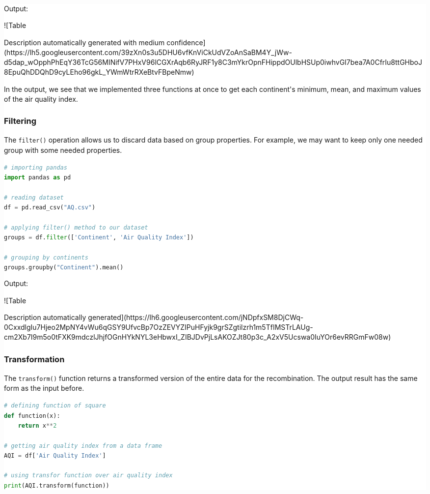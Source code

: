 Output:

![Table
<div></div>
Description automatically generated with medium confidence](https://lh5.googleusercontent.com/39zXn0s3u5DHU6vfKnViCkUdVZoAnSaBM4Y_jWw-d5dap_wOpphPhEqY36TcG56MINifV7PHxV96lCGXrAqb6RyJRF1y8C3mYkrOpnFHippdOUlbHSUp0iwhvGI7bea7A0CfrIu8ttGHboJ8EpuQhDDQhD9cyLEho96gkL_YWmWtrRXeBtvFBpeNmw)

In the output, we see that we implemented three functions at once to get each continent's minimum, mean, and maximum values of the air quality index. 

### Filtering

The `filter()` operation allows us to discard data based on group properties. For example, we may want to keep only one needed group with some needed properties.

```python
# importing pandas 
import pandas as pd

# reading dataset
df = pd.read_csv("AQ.csv")

# applying filter() method to our dataset
groups = df.filter(['Continent', 'Air Quality Index'])

# grouping by continents
groups.groupby("Continent").mean()
```

Output:

![Table
<div></div>
Description automatically generated](https://lh6.googleusercontent.com/jNDpfxSM8DjCWq-0CxxdlgIu7Hjeo2MpNY4vWu6qGSY9UfvcBp7OzZEVYZIPuHFyjk9grSZgtilzrh1m5TfIMSTrLAUg-cm2Xb7I9m5o0tFXK9mdczlJhjfOGnHYkNYL3eHbwxI_ZIBJDvPjLsAKOZJt80p3c_A2xV5Ucswa0IuYOr6evRRGmFw08w)

### Transformation

The `transform()` function returns a transformed version of the entire data for the recombination. The output result has the same form as the input before.

```python
# defining function of square 
def function(x):
    return x**2

# getting air quality index from a data frame
AQI = df['Air Quality Index']

# using transfor function over air quality index
print(AQI.transform(function))
```
